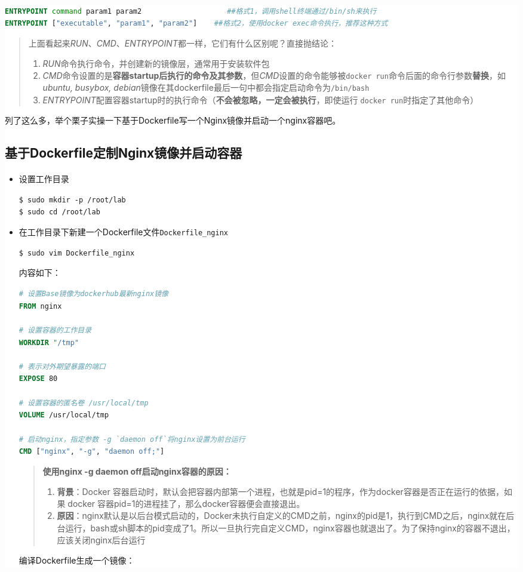   ```dockerfile
  ENTRYPOINT command param1 param2                    ##格式1，调用shell终端通过/bin/sh来执行
  ENTRYPOINT ["executable", "param1", "param2"]    ##格式2，使用docker exec命令执行，推荐这种方式
  ```

  > 上面看起来*RUN*、*CMD*、*ENTRYPOINT*都一样，它们有什么区别呢？直接抛结论：
  >
  > 1. *RUN*命令执行命令，并创建新的镜像层，通常用于安装软件包
  > 2. *CMD*命令设置的是**容器startup后执行的命令及其参数**，但*CMD*设置的命令能够被`docker run`命令后面的命令行参数**替换**，如*ubuntu, busybox, debian*镜像在其dockerfile最后一句中都会指定启动命令为`/bin/bash`
  > 3. *ENTRYPOINT*配置容器startup时的执行命令（**不会被忽略，一定会被执行**，即使运行 `docker run`时指定了其他命令）

  列了这么多，举个栗子实操一下基于Dockerfile写一个Nginx镜像并启动一个nginx容器吧。

## 基于Dockerfile定制Nginx镜像并启动容器 

- 设置工作目录

  ```shell
  $ sudo mkdir -p /root/lab
  $ sudo cd /root/lab
  ```

- 在工作目录下新建一个Dockerfile文件`Dockerfile_nginx`

  ```shell
  $ sudo vim Dockerfile_nginx
  ```

  内容如下：

  ```dockerfile
  # 设置Base镜像为dockerhub最新nginx镜像
  FROM nginx
  
  # 设置容器的工作目录
  WORKDIR "/tmp"
  
  # 表示对外期望暴露的端口
  EXPOSE 80
  
  # 设置容器的匿名卷 /usr/local/tmp
  VOLUME /usr/local/tmp
  
  # 启动nginx，指定参数 -g `daemon off`将nginx设置为前台运行
  CMD ["nginx", "-g", "daemon off;"]
  ```

  > **使用nginx -g daemon off启动nginx容器的原因：**
  >
  > 1. **背景**：Docker 容器启动时，默认会把容器内部第一个进程，也就是pid=1的程序，作为docker容器是否正在运行的依据，如果 docker 容器pid=1的进程挂了，那么docker容器便会直接退出。
  > 2. **原因**：nginx默认是以后台模式启动的，Docker未执行自定义的CMD之前，nginx的pid是1，执行到CMD之后，nginx就在后台运行，bash或sh脚本的pid变成了1。所以一旦执行完自定义CMD，nginx容器也就退出了。为了保持nginx的容器不退出，应该关闭nginx后台运行

  编译Dockerfile生成一个镜像：
